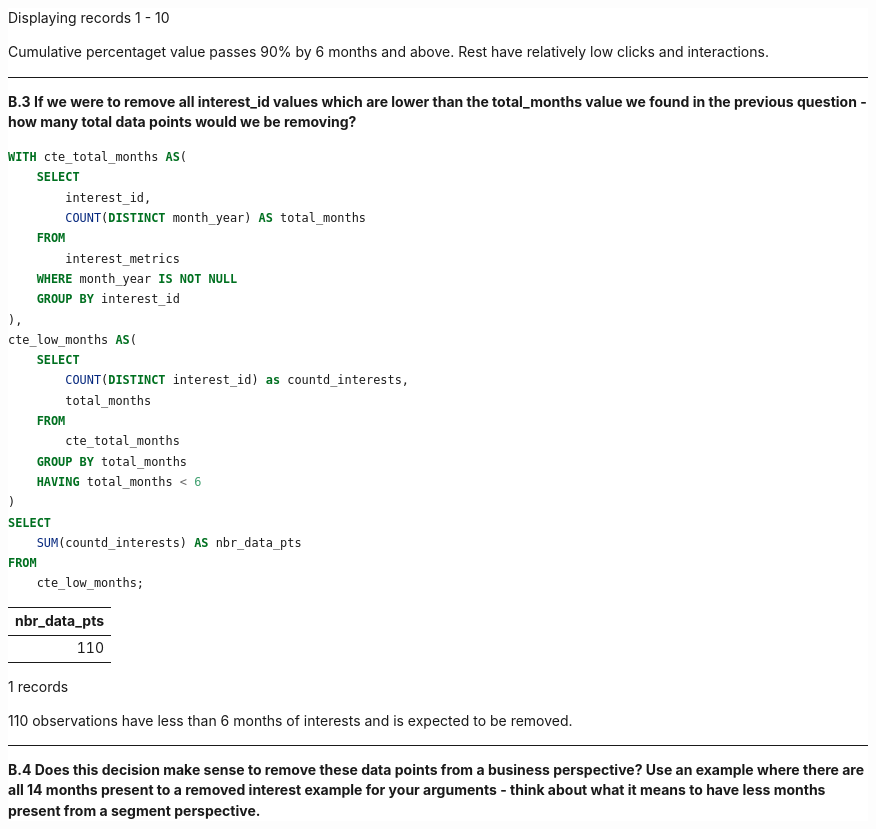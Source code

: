 Displaying records 1 - 10

</div>

Cumulative percentaget value passes 90% by 6 months and above. Rest have
relatively low clicks and interactions.

------------------------------------------------------------------------

**B.3 If we were to remove all interest\_id values which are lower than
the total\_months value we found in the previous question - how many
total data points would we be removing?**

``` sql
WITH cte_total_months AS(
    SELECT 
        interest_id,
        COUNT(DISTINCT month_year) AS total_months 
    FROM
        interest_metrics
    WHERE month_year IS NOT NULL
    GROUP BY interest_id
),
cte_low_months AS(
    SELECT
        COUNT(DISTINCT interest_id) as countd_interests,
        total_months
    FROM
        cte_total_months
    GROUP BY total_months
    HAVING total_months < 6
)
SELECT
    SUM(countd_interests) AS nbr_data_pts
FROM 
    cte_low_months;
```

<div class="knitsql-table">

| nbr\_data\_pts |
|---------------:|
|            110 |

1 records

</div>

110 observations have less than 6 months of interests and is expected to
be removed.

------------------------------------------------------------------------

**B.4 Does this decision make sense to remove these data points from a
business perspective? Use an example where there are all 14 months
present to a removed interest example for your arguments - think about
what it means to have less months present from a segment perspective.**
